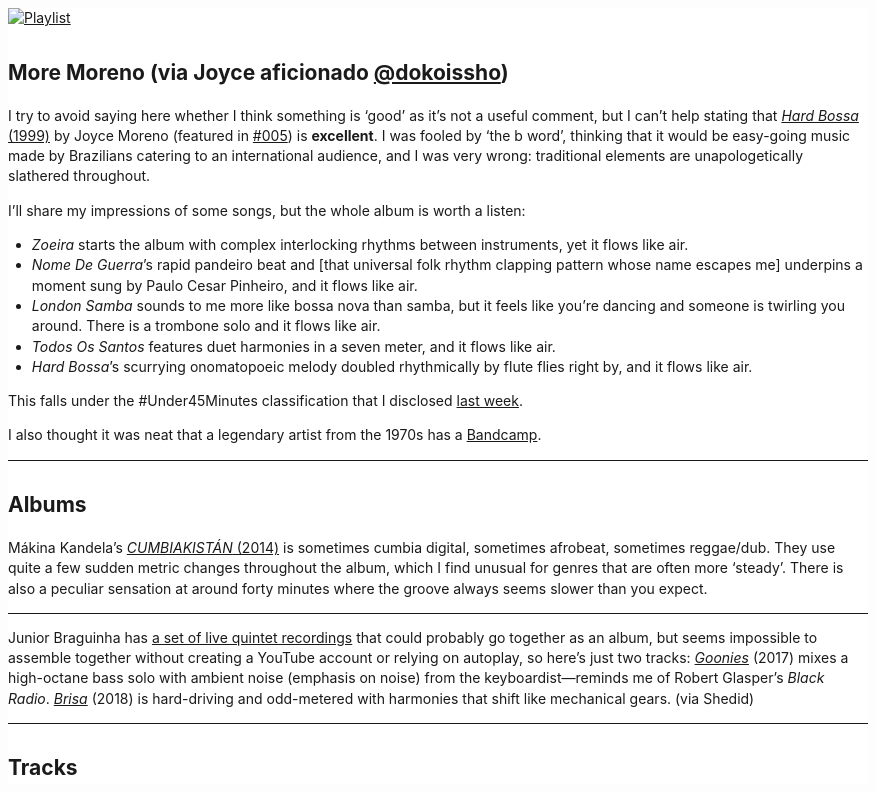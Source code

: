[![Playlist](https://static.rosano.ca/joybox/_JBXPlaylistButton.svg)](https://go.rosano.ca/ephemerata-012-music)

## More Moreno (via Joyce aficionado [@dokoissho](https://merveilles.town/@dokoissho/106614980441559889))

I try to avoid saying here whether I think something is ‘good’ as it’s not a useful comment, but I can’t help stating that [_Hard Bossa_ (1999)](https://www.youtube.com/watch?v=g4I4X8r4RX4) by Joyce Moreno (featured in [#005](https://cafe.rosano.ca/t/005-delta-chat-follower-counts-joyce-moreno/87#albums-8)) is **excellent**. I was fooled by ‘the b word’, thinking that it would be easy-going music made by Brazilians catering to an international audience, and I was very wrong: traditional elements are unapologetically slathered throughout.

I’ll share my impressions of some songs, but the whole album is worth a listen:

* _Zoeira_ starts the album with complex interlocking rhythms between instruments, yet it flows like air.
* _Nome De Guerra_’s rapid pandeiro beat and \[that universal folk rhythm clapping pattern whose name escapes me\] underpins a moment sung by Paulo Cesar Pinheiro, and it flows like air.
* _London Samba_ sounds to me more like bossa nova than samba, but it feels like you’re dancing and someone is twirling you around. There is a trombone solo and it flows like air.
* _Todos Os Santos_ features duet harmonies in a seven meter, and it flows like air.
* _Hard Bossa_’s scurrying onomatopoeic melody doubled rhythmically by flute flies right by, and it flows like air.

This falls under the #Under45Minutes classification that I disclosed [last week](https://cafe.rosano.ca/t/011-inner-feedback-loops-family-language-exchange-visual-calculators/104#albums-10).

I also thought it was neat that a legendary artist from the 1970s has a [Bandcamp](https://joycemoreno.bandcamp.com).

---

## Albums

Mákina Kandela’s [_CUMBIAKISTÁN_ (2014)](https://www.youtube.com/watch?v=JxALbfK5HMk) is sometimes cumbia digital, sometimes afrobeat, sometimes reggae/dub. They use quite a few sudden metric changes throughout the album, which I find unusual for genres that are often more ‘steady’. There is also a peculiar sensation at around forty minutes where the groove always seems slower than you expect.

---

Junior Braguinha has [a set of live quintet recordings](https://www.youtube.com/channel/UCkicpW%5F4ztzxJ5lnRRXwing) that could probably go together as an album, but seems impossible to assemble together without creating a YouTube account or relying on autoplay, so here’s just two tracks: [_Goonies_](https://www.youtube.com/watch?v=P0tMd17j%5FT8) (2017) mixes a high-octane bass solo with ambient noise (emphasis on noise) from the keyboardist—reminds me of Robert Glasper’s _Black Radio_. [_Brisa_](https://www.youtube.com/watch?v=0bqnFlPIZ5o) (2018) is hard-driving and odd-metered with harmonies that shift like mechanical gears. (via Shedid)

---

## Tracks
